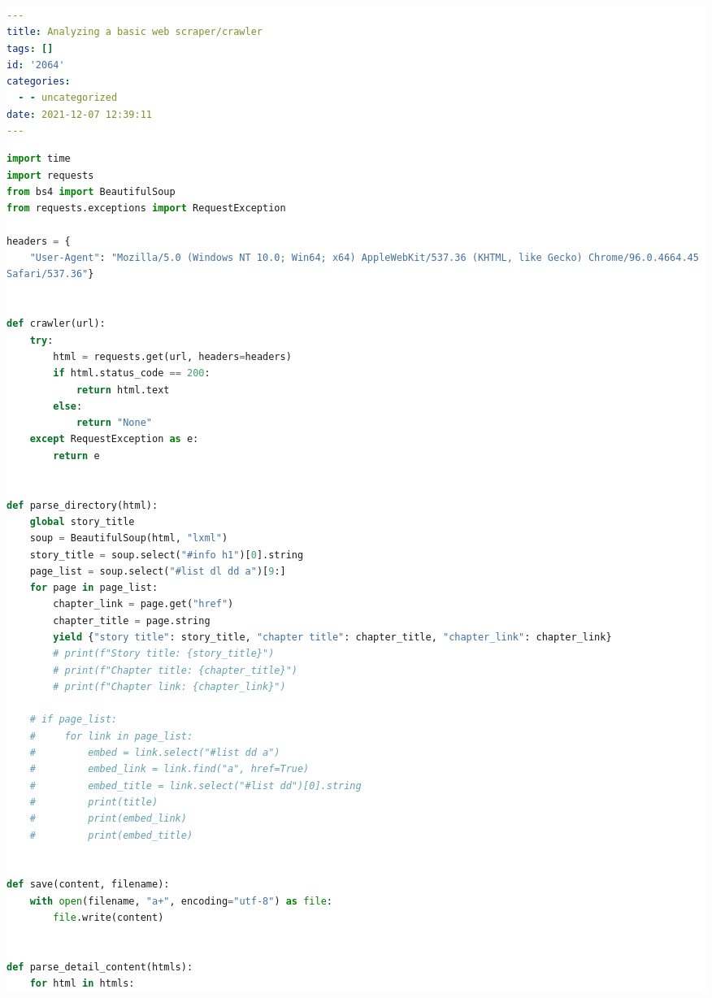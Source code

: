 ```yaml
---
title: Analyzing a basic web scraper/crawler
tags: []
id: '2064'
categories:
  - - uncategorized
date: 2021-12-07 12:39:11
---
```


```python
import time
import requests
from bs4 import BeautifulSoup
from requests.exceptions import RequestException

headers = {
    "User-Agent": "Mozilla/5.0 (Windows NT 10.0; Win64; x64) AppleWebKit/537.36 (KHTML, like Gecko) Chrome/96.0.4664.45 Safari/537.36"}


def crawler(url):
    try:
        html = requests.get(url, headers=headers)
        if html.status_code == 200:
            return html.text
        else:
            return "None"
    except RequestException as e:
        return e


def parse_directory(html):
    global story_title
    soup = BeautifulSoup(html, "lxml")
    story_title = soup.select("#info h1")[0].string
    page_list = soup.select("#list dl dd a")[9:]
    for page in page_list:
        chapter_link = page.get("href")
        chapter_title = page.string
        yield {"story title": story_title, "chapter title": chapter_title, "chapter_link": chapter_link}
        # print(f"Story title: {story_title}")
        # print(f"Chapter title: {chapter_title}")
        # print(f"Chapter link: {chapter_link}")

    # if page_list:
    #     for link in page_list:
    #         embed = link.select("#list dd a")
    #         embed_link = link.find("a", href=True)
    #         embed_title = link.select("#list dd")[0].string
    #         print(title)
    #         print(embed_link)
    #         print(embed_title)


def save(content, filename):
    with open(filename, "a+", encoding="utf-8") as file:
        file.write(content)


def parse_detail_content(htmls):
    for html in htmls:
```